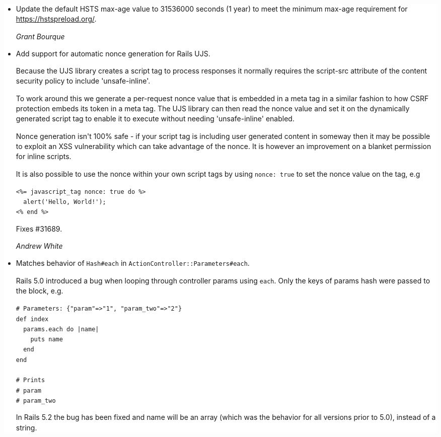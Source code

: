 *   Update the default HSTS max-age value to 31536000 seconds (1 year)
    to meet the minimum max-age requirement for https://hstspreload.org/.

    *Grant Bourque*

*   Add support for automatic nonce generation for Rails UJS.

    Because the UJS library creates a script tag to process responses it
    normally requires the script-src attribute of the content security
    policy to include 'unsafe-inline'.

    To work around this we generate a per-request nonce value that is
    embedded in a meta tag in a similar fashion to how CSRF protection
    embeds its token in a meta tag. The UJS library can then read the
    nonce value and set it on the dynamically generated script tag to
    enable it to execute without needing 'unsafe-inline' enabled.

    Nonce generation isn't 100% safe - if your script tag is including
    user generated content in someway then it may be possible to exploit
    an XSS vulnerability which can take advantage of the nonce. It is
    however an improvement on a blanket permission for inline scripts.

    It is also possible to use the nonce within your own script tags by
    using `nonce: true` to set the nonce value on the tag, e.g

        <%= javascript_tag nonce: true do %>
          alert('Hello, World!');
        <% end %>

    Fixes #31689.

    *Andrew White*

*   Matches behavior of `Hash#each` in `ActionController::Parameters#each`.

    Rails 5.0 introduced a bug when looping through controller params using `each`. Only the keys of params hash were passed to the block, e.g.

        # Parameters: {"param"=>"1", "param_two"=>"2"}
        def index
          params.each do |name|
            puts name
          end
        end

        # Prints
        # param
        # param_two

    In Rails 5.2 the bug has been fixed and name will be an array (which was the behavior for all versions prior to 5.0), instead of a string.
